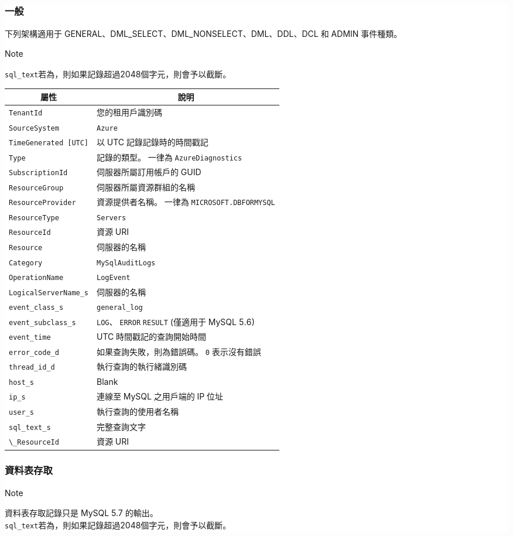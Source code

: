 ### <a name="general"></a>一般

下列架構適用于 GENERAL、DML_SELECT、DML_NONSELECT、DML、DDL、DCL 和 ADMIN 事件種類。

> [!NOTE]
> `sql_text`若為，則如果記錄超過2048個字元，則會予以截斷。

| **屬性** | **說明** |
|---|---|
| `TenantId` | 您的租用戶識別碼 |
| `SourceSystem` | `Azure` |
| `TimeGenerated [UTC]` | 以 UTC 記錄記錄時的時間戳記 |
| `Type` | 記錄的類型。 一律為 `AzureDiagnostics` |
| `SubscriptionId` | 伺服器所屬訂用帳戶的 GUID |
| `ResourceGroup` | 伺服器所屬資源群組的名稱 |
| `ResourceProvider` | 資源提供者名稱。 一律為 `MICROSOFT.DBFORMYSQL` |
| `ResourceType` | `Servers` |
| `ResourceId` | 資源 URI |
| `Resource` | 伺服器的名稱 |
| `Category` | `MySqlAuditLogs` |
| `OperationName` | `LogEvent` |
| `LogicalServerName_s` | 伺服器的名稱 |
| `event_class_s` | `general_log` |
| `event_subclass_s` | `LOG`、 `ERROR` `RESULT` (僅適用于 MySQL 5.6)  |
| `event_time` | UTC 時間戳記的查詢開始時間 |
| `error_code_d` | 如果查詢失敗，則為錯誤碼。 `0` 表示沒有錯誤 |
| `thread_id_d` | 執行查詢的執行緒識別碼 |
| `host_s` | Blank |
| `ip_s` | 連線至 MySQL 之用戶端的 IP 位址 |
| `user_s` | 執行查詢的使用者名稱 |
| `sql_text_s` | 完整查詢文字 |
| `\_ResourceId` | 資源 URI |

### <a name="table-access"></a>資料表存取

> [!NOTE]
> 資料表存取記錄只是 MySQL 5.7 的輸出。<br>`sql_text`若為，則如果記錄超過2048個字元，則會予以截斷。

